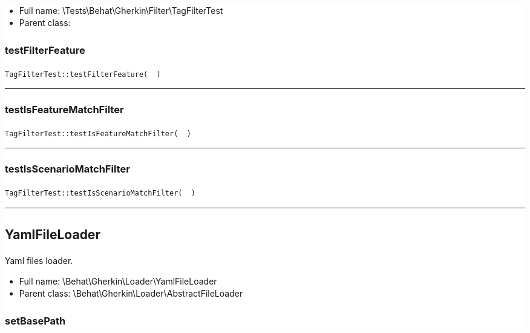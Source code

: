



* Full name: \Tests\Behat\Gherkin\Filter\TagFilterTest
* Parent class: 


### testFilterFeature



```php
TagFilterTest::testFilterFeature(  )
```







---

### testIsFeatureMatchFilter



```php
TagFilterTest::testIsFeatureMatchFilter(  )
```







---

### testIsScenarioMatchFilter



```php
TagFilterTest::testIsScenarioMatchFilter(  )
```







---

## YamlFileLoader

Yaml files loader.



* Full name: \Behat\Gherkin\Loader\YamlFileLoader
* Parent class: \Behat\Gherkin\Loader\AbstractFileLoader


### setBasePath
